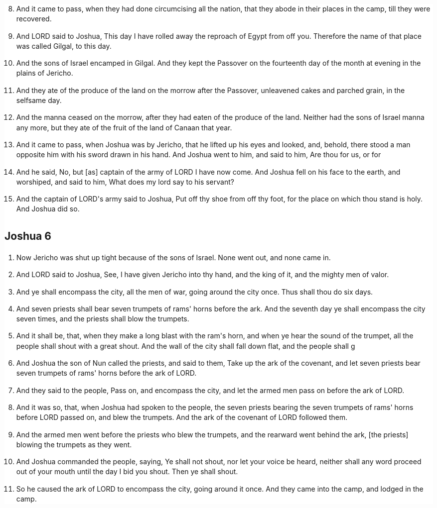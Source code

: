 8. And it came to pass, when they had done circumcising all the nation, that they abode in their places in the camp, till they were recovered.

9. And LORD said to Joshua, This day I have rolled away the reproach of Egypt from off you. Therefore the name of that place was called Gilgal, to this day.

10. And the sons of Israel encamped in Gilgal. And they kept the Passover on the fourteenth day of the month at evening in the plains of Jericho.

11. And they ate of the produce of the land on the morrow after the Passover, unleavened cakes and parched grain, in the selfsame day.

12. And the manna ceased on the morrow, after they had eaten of the produce of the land. Neither had the sons of Israel manna any more, but they ate of the fruit of the land of Canaan that year.

13. And it came to pass, when Joshua was by Jericho, that he lifted up his eyes and looked, and, behold, there stood a man opposite him with his sword drawn in his hand. And Joshua went to him, and said to him, Are thou for us, or for

14. And he said, No, but [as] captain of the army of LORD I have now come. And Joshua fell on his face to the earth, and worshiped, and said to him, What does my lord say to his servant?

15. And the captain of LORD's army said to Joshua, Put off thy shoe from off thy foot, for the place on which thou stand is holy. And Joshua did so.

## Joshua 6

1. Now Jericho was shut up tight because of the sons of Israel. None went out, and none came in.

2. And LORD said to Joshua, See, I have given Jericho into thy hand, and the king of it, and the mighty men of valor.

3. And ye shall encompass the city, all the men of war, going around the city once. Thus shall thou do six days.

4. And seven priests shall bear seven trumpets of rams' horns before the ark. And the seventh day ye shall encompass the city seven times, and the priests shall blow the trumpets.

5. And it shall be, that, when they make a long blast with the ram's horn, and when ye hear the sound of the trumpet, all the people shall shout with a great shout. And the wall of the city shall fall down flat, and the people shall g

6. And Joshua the son of Nun called the priests, and said to them, Take up the ark of the covenant, and let seven priests bear seven trumpets of rams' horns before the ark of LORD.

7. And they said to the people, Pass on, and encompass the city, and let the armed men pass on before the ark of LORD.

8. And it was so, that, when Joshua had spoken to the people, the seven priests bearing the seven trumpets of rams' horns before LORD passed on, and blew the trumpets. And the ark of the covenant of LORD followed them.

9. And the armed men went before the priests who blew the trumpets, and the rearward went behind the ark, [the priests] blowing the trumpets as they went.

10. And Joshua commanded the people, saying, Ye shall not shout, nor let your voice be heard, neither shall any word proceed out of your mouth until the day I bid you shout. Then ye shall shout.

11. So he caused the ark of LORD to encompass the city, going around it once. And they came into the camp, and lodged in the camp.
